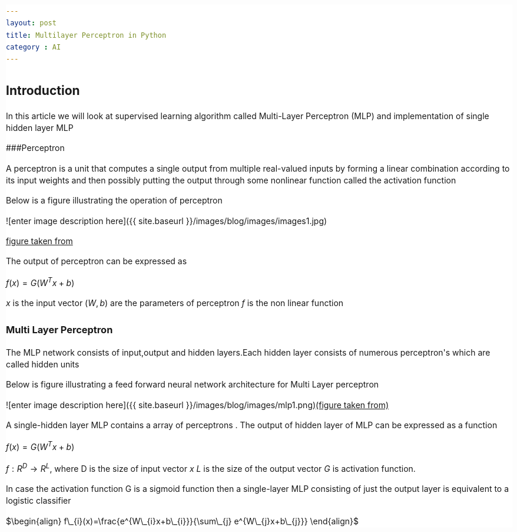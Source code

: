 ```yaml
---
layout: post
title: Multilayer Perceptron in Python
category : AI
---
```


Introduction
-------------
In this article we will look at supervised learning algorithm called Multi-Layer Perceptron (MLP) and implementation of single hidden layer MLP

###Perceptron

A perceptron is a  unit that computes a single output from multiple real-valued inputs by forming a linear combination according to its input weights and then possibly putting the output through some nonlinear function called the activation function

Below is a figure illustrating the operation of perceptron

![enter image description here]({{ site.baseurl }}/images/blog/images/images1.jpg)

[figure taken from](https://encrypted-tbn3.gstatic.com/images?q=tbn:ANd9GcSPBshuqpGJBgvzx9ECppUv6QBg7ipgPH4XDEle3gZVn3Ku56MT)

The output of perceptron can be expressed as 

$f(x) = G( W^T x+b)$

$x$ is the input vector 
$(W,b)$ are the parameters of perceptron 
 $f$ is the non linear function
 
### Multi Layer Perceptron
The MLP network consists of input,output and hidden layers.Each hidden layer consists of numerous perceptron's which are called hidden units

Below is figure illustrating a feed forward neural network architecture for Multi Layer perceptron

![enter image description here]({{ site.baseurl }}/images/blog/images/mlp1.png)[(figure taken from)](http://www.deeplearning.net/tutorial/_images/mlp.png)

A single-hidden layer MLP  contains a array of perceptrons .
The output of hidden layer of MLP can be expressed as a function 

$f(x) = G( W^T x+b)$

$f: R^D \rightarrow R^L$, 
where D is the size of input vector $x$ 
$L$ is the size of the output vector
$G$ is activation function.


In case the activation function G is a sigmoid function then a single-layer MLP consisting of just the output layer is equivalent to a logistic classifier         

$\begin{align} f\_{i}(x)=\frac{e^{W\_{i}x+b\_{i}}}{\sum\_{j} e^{W\_{j}x+b\_{j}}} \end{align}$
